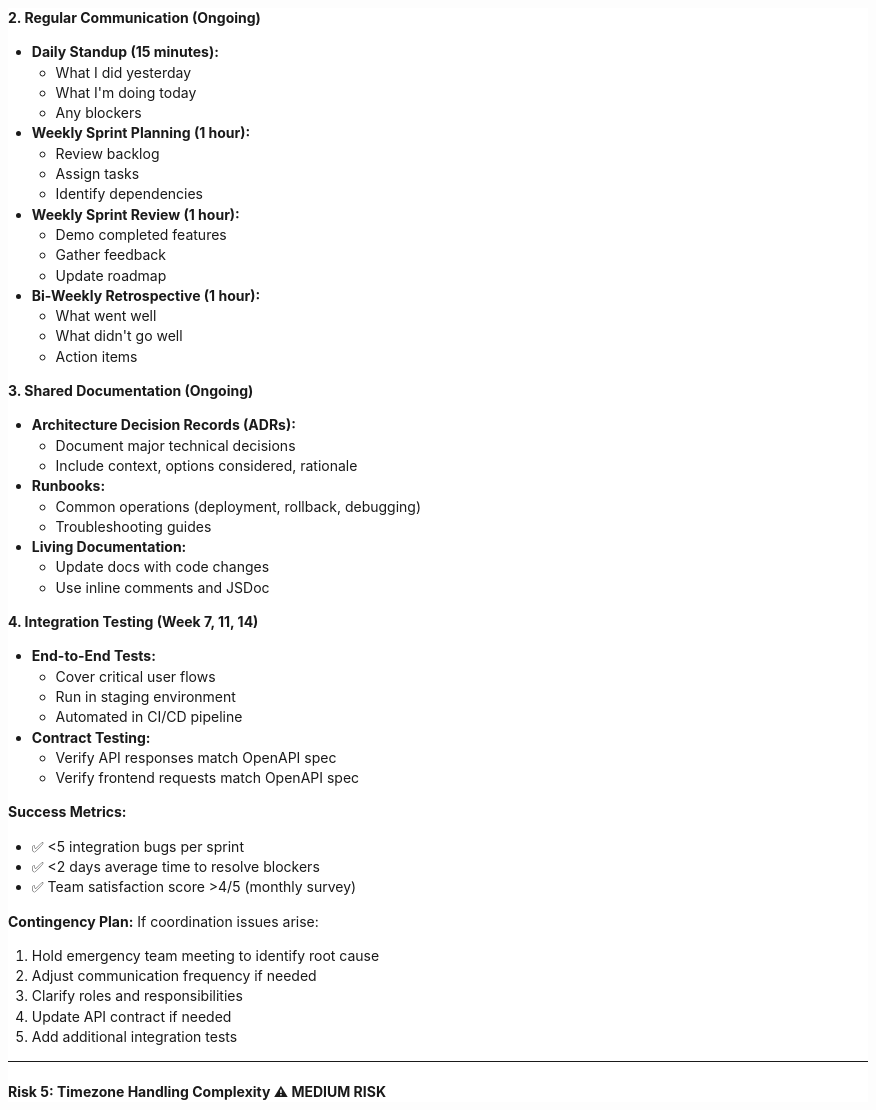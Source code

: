 **2. Regular Communication (Ongoing)**
- **Daily Standup (15 minutes):**
  - What I did yesterday
  - What I'm doing today
  - Any blockers
- **Weekly Sprint Planning (1 hour):**
  - Review backlog
  - Assign tasks
  - Identify dependencies
- **Weekly Sprint Review (1 hour):**
  - Demo completed features
  - Gather feedback
  - Update roadmap
- **Bi-Weekly Retrospective (1 hour):**
  - What went well
  - What didn't go well
  - Action items

**3. Shared Documentation (Ongoing)**
- **Architecture Decision Records (ADRs):**
  - Document major technical decisions
  - Include context, options considered, rationale
- **Runbooks:**
  - Common operations (deployment, rollback, debugging)
  - Troubleshooting guides
- **Living Documentation:**
  - Update docs with code changes
  - Use inline comments and JSDoc

**4. Integration Testing (Week 7, 11, 14)**
- **End-to-End Tests:**
  - Cover critical user flows
  - Run in staging environment
  - Automated in CI/CD pipeline
- **Contract Testing:**
  - Verify API responses match OpenAPI spec
  - Verify frontend requests match OpenAPI spec

**Success Metrics:**
- ✅ <5 integration bugs per sprint
- ✅ <2 days average time to resolve blockers
- ✅ Team satisfaction score >4/5 (monthly survey)

**Contingency Plan:**
If coordination issues arise:
1. Hold emergency team meeting to identify root cause
2. Adjust communication frequency if needed
3. Clarify roles and responsibilities
4. Update API contract if needed
5. Add additional integration tests

---

#### Risk 5: Timezone Handling Complexity ⚠️ MEDIUM RISK
